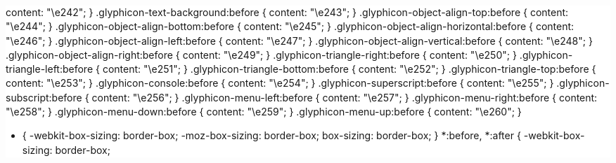   content: "\e242";
}
.glyphicon-text-background:before {
  content: "\e243";
}
.glyphicon-object-align-top:before {
  content: "\e244";
}
.glyphicon-object-align-bottom:before {
  content: "\e245";
}
.glyphicon-object-align-horizontal:before {
  content: "\e246";
}
.glyphicon-object-align-left:before {
  content: "\e247";
}
.glyphicon-object-align-vertical:before {
  content: "\e248";
}
.glyphicon-object-align-right:before {
  content: "\e249";
}
.glyphicon-triangle-right:before {
  content: "\e250";
}
.glyphicon-triangle-left:before {
  content: "\e251";
}
.glyphicon-triangle-bottom:before {
  content: "\e252";
}
.glyphicon-triangle-top:before {
  content: "\e253";
}
.glyphicon-console:before {
  content: "\e254";
}
.glyphicon-superscript:before {
  content: "\e255";
}
.glyphicon-subscript:before {
  content: "\e256";
}
.glyphicon-menu-left:before {
  content: "\e257";
}
.glyphicon-menu-right:before {
  content: "\e258";
}
.glyphicon-menu-down:before {
  content: "\e259";
}
.glyphicon-menu-up:before {
  content: "\e260";
}
* {
  -webkit-box-sizing: border-box;
  -moz-box-sizing: border-box;
  box-sizing: border-box;
}
*:before,
*:after {
  -webkit-box-sizing: border-box;